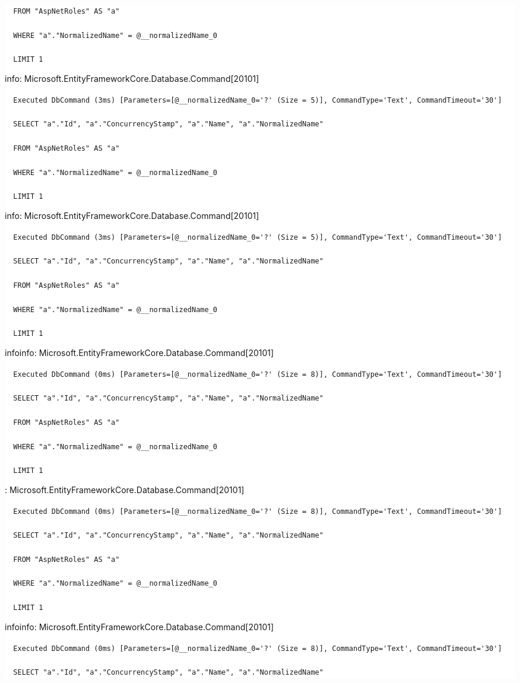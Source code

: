       FROM "AspNetRoles" AS "a"

      WHERE "a"."NormalizedName" = @__normalizedName_0

      LIMIT 1

info: Microsoft.EntityFrameworkCore.Database.Command[20101]

      Executed DbCommand (3ms) [Parameters=[@__normalizedName_0='?' (Size = 5)], CommandType='Text', CommandTimeout='30']

      SELECT "a"."Id", "a"."ConcurrencyStamp", "a"."Name", "a"."NormalizedName"

      FROM "AspNetRoles" AS "a"

      WHERE "a"."NormalizedName" = @__normalizedName_0

      LIMIT 1

info: Microsoft.EntityFrameworkCore.Database.Command[20101]

      Executed DbCommand (3ms) [Parameters=[@__normalizedName_0='?' (Size = 5)], CommandType='Text', CommandTimeout='30']

      SELECT "a"."Id", "a"."ConcurrencyStamp", "a"."Name", "a"."NormalizedName"

      FROM "AspNetRoles" AS "a"

      WHERE "a"."NormalizedName" = @__normalizedName_0

      LIMIT 1

infoinfo: Microsoft.EntityFrameworkCore.Database.Command[20101]

      Executed DbCommand (0ms) [Parameters=[@__normalizedName_0='?' (Size = 8)], CommandType='Text', CommandTimeout='30']

      SELECT "a"."Id", "a"."ConcurrencyStamp", "a"."Name", "a"."NormalizedName"

      FROM "AspNetRoles" AS "a"

      WHERE "a"."NormalizedName" = @__normalizedName_0

      LIMIT 1

: Microsoft.EntityFrameworkCore.Database.Command[20101]

      Executed DbCommand (0ms) [Parameters=[@__normalizedName_0='?' (Size = 8)], CommandType='Text', CommandTimeout='30']

      SELECT "a"."Id", "a"."ConcurrencyStamp", "a"."Name", "a"."NormalizedName"

      FROM "AspNetRoles" AS "a"

      WHERE "a"."NormalizedName" = @__normalizedName_0

      LIMIT 1

infoinfo: Microsoft.EntityFrameworkCore.Database.Command[20101]

      Executed DbCommand (0ms) [Parameters=[@__normalizedName_0='?' (Size = 8)], CommandType='Text', CommandTimeout='30']

      SELECT "a"."Id", "a"."ConcurrencyStamp", "a"."Name", "a"."NormalizedName"
